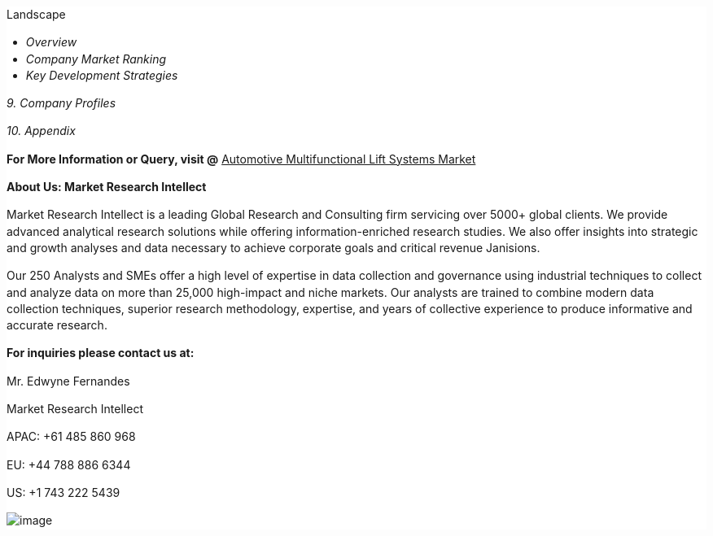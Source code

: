Landscape</span></em></p><ul><li><em><span class="">Overview</span></em></li><li><em><span class="">Company Market Ranking</span></em></li><li><em><span class="">Key Development Strategies</span></em></li></ul><p><em><span class="font-[700]">9. Company Profiles</span></em></p><p><em><span class="font-[700]">10. Appendix</span></em></p><p><span class="font-[700]"><strong>For More Information or Query, visit&nbsp;@</strong>&nbsp;</span><span class="font-[700]"><a href="https://www.marketresearchintellect.com/product/global-automotive-multifunctional-lift-systems-market/?utm_source=Linkedin&utm_medium=042" target="_blank" data-tracking-control-name="article-ssr-frontend-pulse_little-text-block" data-tracking-will-navigate="" data-test-link="">Automotive Multifunctional Lift Systems Market</a></span></p><p><strong><span class="font-[700]">About Us: Market Research Intellect</span></strong></p><p><span class="">Market Research Intellect is a leading Global Research and Consulting firm servicing over 5000+ global clients. We provide advanced analytical research solutions while offering information-enriched research studies.&nbsp;</span>We also offer insights into strategic and growth analyses and data necessary to achieve corporate goals and critical revenue Janisions.</p><p><span class="">Our 250 Analysts and SMEs offer a high level of expertise in data collection and governance using industrial techniques to collect and analyze data on more than 25,000 high-impact and niche markets. Our analysts are trained to combine modern data collection techniques, superior research methodology, expertise, and years of collective experience to produce informative and accurate research.</span></p><p><strong>For inquiries please contact us at:</strong></p><p>Mr. Edwyne Fernandes</p><p>Market Research Intellect</p><p>APAC: +61 485 860 968</p><p>EU: +44 788 886 6344</p><p>US: +1 743 222 5439</p>
![image](https://github.com/user-attachments/assets/5095902d-3713-4551-8fc9-a96e47628d48)
